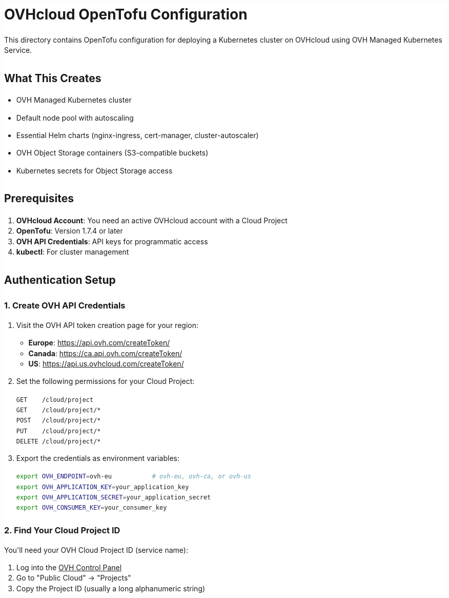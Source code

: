 # OVHcloud OpenTofu Configuration

This directory contains OpenTofu configuration for deploying a Kubernetes cluster on OVHcloud using OVH Managed Kubernetes Service.

## What This Creates

- OVH Managed Kubernetes cluster
- Default node pool with autoscaling
- Essential Helm charts (nginx-ingress, cert-manager, cluster-autoscaler)

- OVH Object Storage containers (S3-compatible buckets)
- Kubernetes secrets for Object Storage access

## Prerequisites

1. **OVHcloud Account**: You need an active OVHcloud account with a Cloud Project
2. **OpenTofu**: Version 1.7.4 or later
3. **OVH API Credentials**: API keys for programmatic access
4. **kubectl**: For cluster management

## Authentication Setup

### 1. Create OVH API Credentials

1. Visit the OVH API token creation page for your region:
   - **Europe**: https://api.ovh.com/createToken/
   - **Canada**: https://ca.api.ovh.com/createToken/
   - **US**: https://api.us.ovhcloud.com/createToken/

2. Set the following permissions for your Cloud Project:
   ```
   GET    /cloud/project
   GET    /cloud/project/*
   POST   /cloud/project/*
   PUT    /cloud/project/*
   DELETE /cloud/project/*
   ```

3. Export the credentials as environment variables:
   ```bash
   export OVH_ENDPOINT=ovh-eu           # ovh-eu, ovh-ca, or ovh-us
   export OVH_APPLICATION_KEY=your_application_key
   export OVH_APPLICATION_SECRET=your_application_secret
   export OVH_CONSUMER_KEY=your_consumer_key
   ```

### 2. Find Your Cloud Project ID

You'll need your OVH Cloud Project ID (service name):
1. Log into the [OVH Control Panel](https://www.ovh.com/manager/)
2. Go to "Public Cloud" → "Projects"
3. Copy the Project ID (usually a long alphanumeric string)
